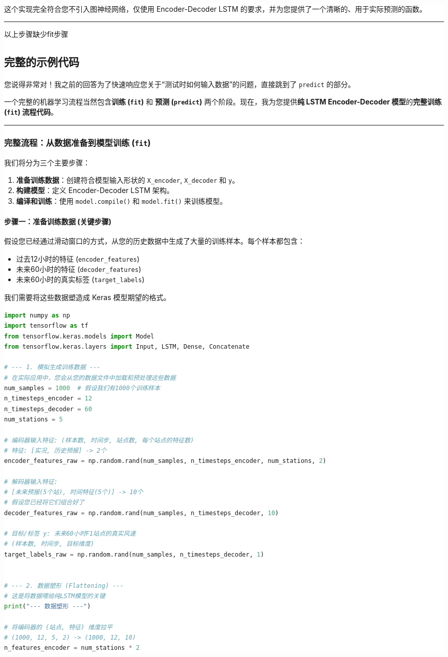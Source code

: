 这个实现完全符合您不引入图神经网络，仅使用 Encoder-Decoder LSTM 的要求，并为您提供了一个清晰的、用于实际预测的函数。

----

以上步骤缺少fit步骤

## 完整的示例代码

您说得非常对！我之前的回答为了快速响应您关于“测试时如何输入数据”的问题，直接跳到了 `predict` 的部分。

一个完整的机器学习流程当然包含**训练 (`fit`)** 和 **预测 (`predict`)** 两个阶段。现在，我为您提供**纯 LSTM Encoder-Decoder 模型**的**完整训练 (`fit`) 流程代码**。

---

### 完整流程：从数据准备到模型训练 (`fit`)

我们将分为三个主要步骤：

1.  **准备训练数据**：创建符合模型输入形状的 `X_encoder`, `X_decoder` 和 `y`。
2.  **构建模型**：定义 Encoder-Decoder LSTM 架构。
3.  **编译和训练**：使用 `model.compile()` 和 `model.fit()` 来训练模型。

#### 步骤一：准备训练数据 (关键步骤)

假设您已经通过滑动窗口的方式，从您的历史数据中生成了大量的训练样本。每个样本都包含：

*   过去12小时的特征 (`encoder_features`)
*   未来60小时的特征 (`decoder_features`)
*   未来60小时的真实标签 (`target_labels`)

我们需要将这些数据塑造成 Keras 模型期望的格式。

```python
import numpy as np
import tensorflow as tf
from tensorflow.keras.models import Model
from tensorflow.keras.layers import Input, LSTM, Dense, Concatenate

# --- 1. 模拟生成训练数据 ---
# 在实际应用中，您会从您的数据文件中加载和预处理这些数据
num_samples = 1000  # 假设我们有1000个训练样本
n_timesteps_encoder = 12
n_timesteps_decoder = 60
num_stations = 5

# 编码器输入特征: (样本数, 时间步, 站点数, 每个站点的特征数)
# 特征: [实况, 历史预报] -> 2个
encoder_features_raw = np.random.rand(num_samples, n_timesteps_encoder, num_stations, 2)

# 解码器输入特征: 
# [未来预报(5个站), 时间特征(5个)] -> 10个
# 假设您已经将它们组合好了
decoder_features_raw = np.random.rand(num_samples, n_timesteps_decoder, 10) 

# 目标/标签 y: 未来60小时F1站点的真实风速
# (样本数, 时间步, 目标维度)
target_labels_raw = np.random.rand(num_samples, n_timesteps_decoder, 1)


# --- 2. 数据塑形 (Flattening) ---
# 这是将数据喂给纯LSTM模型的关键
print("--- 数据塑形 ---")

# 将编码器的 (站点, 特征) 维度拉平
# (1000, 12, 5, 2) -> (1000, 12, 10)
n_features_encoder = num_stations * 2
```